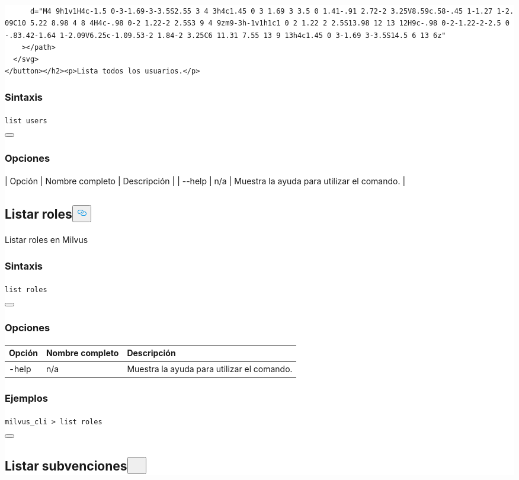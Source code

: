           d="M4 9h1v1H4c-1.5 0-3-1.69-3-3.5S2.55 3 4 3h4c1.45 0 3 1.69 3 3.5 0 1.41-.91 2.72-2 3.25V8.59c.58-.45 1-1.27 1-2.09C10 5.22 8.98 4 8 4H4c-.98 0-2 1.22-2 2.5S3 9 4 9zm9-3h-1v1h1c1 0 2 1.22 2 2.5S13.98 12 13 12H9c-.98 0-2-1.22-2-2.5 0-.83.42-1.64 1-2.09V6.25c-1.09.53-2 1.84-2 3.25C6 11.31 7.55 13 9 13h4c1.45 0 3-1.69 3-3.5S14.5 6 13 6z"
        ></path>
      </svg>
    </button></h2><p>Lista todos los usuarios.</p>
<h3 id="Syntax" class="common-anchor-header">Sintaxis</h3><pre><code translate="no" class="language-shell">list <span class="hljs-built_in">users</span>
<button class="copy-code-btn"></button></code></pre>
<h3 id="Options" class="common-anchor-header">Opciones</h3><p>| Opción | Nombre completo | Descripción | | --help | n/a | Muestra la ayuda para utilizar el comando. |</p>
<h2 id="List-roles" class="common-anchor-header">Listar roles<button data-href="#List-roles" class="anchor-icon" translate="no">
      <svg translate="no"
        aria-hidden="true"
        focusable="false"
        height="20"
        version="1.1"
        viewBox="0 0 16 16"
        width="16"
      >
        <path
          fill="#0092E4"
          fill-rule="evenodd"
          d="M4 9h1v1H4c-1.5 0-3-1.69-3-3.5S2.55 3 4 3h4c1.45 0 3 1.69 3 3.5 0 1.41-.91 2.72-2 3.25V8.59c.58-.45 1-1.27 1-2.09C10 5.22 8.98 4 8 4H4c-.98 0-2 1.22-2 2.5S3 9 4 9zm9-3h-1v1h1c1 0 2 1.22 2 2.5S13.98 12 13 12H9c-.98 0-2-1.22-2-2.5 0-.83.42-1.64 1-2.09V6.25c-1.09.53-2 1.84-2 3.25C6 11.31 7.55 13 9 13h4c1.45 0 3-1.69 3-3.5S14.5 6 13 6z"
        ></path>
      </svg>
    </button></h2><p>Listar roles en Milvus</p>
<p><h3 id="list-role">Sintaxis</h3></p>
<pre><code translate="no" class="language-shell">list roles
<button class="copy-code-btn"></button></code></pre>
<h3 id="Options" class="common-anchor-header">Opciones</h3><table>
<thead>
<tr><th style="text-align:left">Opción</th><th style="text-align:left">Nombre completo</th><th style="text-align:left">Descripción</th></tr>
</thead>
<tbody>
<tr><td style="text-align:left">-help</td><td style="text-align:left">n/a</td><td style="text-align:left">Muestra la ayuda para utilizar el comando.</td></tr>
</tbody>
</table>
<h3 id="Examples" class="common-anchor-header">Ejemplos</h3><pre><code translate="no" class="language-shell">milvus_cli &gt; list roles
<button class="copy-code-btn"></button></code></pre>
<h2 id="List-grants" class="common-anchor-header">Listar subvenciones<button data-href="#List-grants" class="anchor-icon" translate="no">
      <svg translate="no"
        aria-hidden="true"
        focusable="false"
        height="20"
        version="1.1"
        viewBox="0 0 16 16"
        width="16"
      >
        <path
          fill="#0092E4"
          fill-rule="evenodd"
